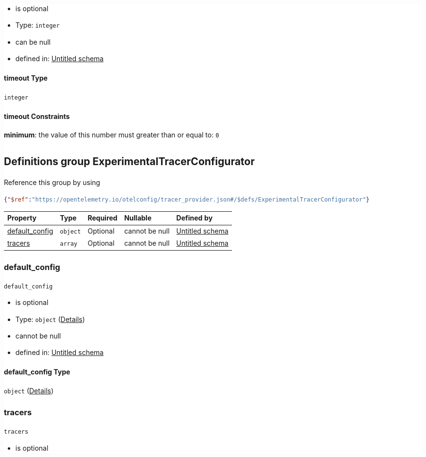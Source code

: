 * is optional

* Type: `integer`

* can be null

* defined in: [Untitled schema](tracer_provider-defs-zipkinspanexporter-properties-timeout.md "https://opentelemetry.io/otelconfig/tracer_provider.json#/$defs/ZipkinSpanExporter/properties/timeout")

#### timeout Type

`integer`

#### timeout Constraints

**minimum**: the value of this number must greater than or equal to: `0`

## Definitions group ExperimentalTracerConfigurator

Reference this group by using

```json
{"$ref":"https://opentelemetry.io/otelconfig/tracer_provider.json#/$defs/ExperimentalTracerConfigurator"}
```

| Property                           | Type     | Required | Nullable       | Defined by                                                                                                                                                                                                       |
| :--------------------------------- | :------- | :------- | :------------- | :--------------------------------------------------------------------------------------------------------------------------------------------------------------------------------------------------------------- |
| [default\_config](#default_config) | `object` | Optional | cannot be null | [Untitled schema](tracer_provider-defs-experimentaltracerconfig.md "https://opentelemetry.io/otelconfig/tracer_provider.json#/$defs/ExperimentalTracerConfigurator/properties/default_config")                   |
| [tracers](#tracers)                | `array`  | Optional | cannot be null | [Untitled schema](tracer_provider-defs-experimentaltracerconfigurator-properties-tracers.md "https://opentelemetry.io/otelconfig/tracer_provider.json#/$defs/ExperimentalTracerConfigurator/properties/tracers") |

### default\_config



`default_config`

* is optional

* Type: `object` ([Details](tracer_provider-defs-experimentaltracerconfig.md))

* cannot be null

* defined in: [Untitled schema](tracer_provider-defs-experimentaltracerconfig.md "https://opentelemetry.io/otelconfig/tracer_provider.json#/$defs/ExperimentalTracerConfigurator/properties/default_config")

#### default\_config Type

`object` ([Details](tracer_provider-defs-experimentaltracerconfig.md))

### tracers



`tracers`

* is optional

